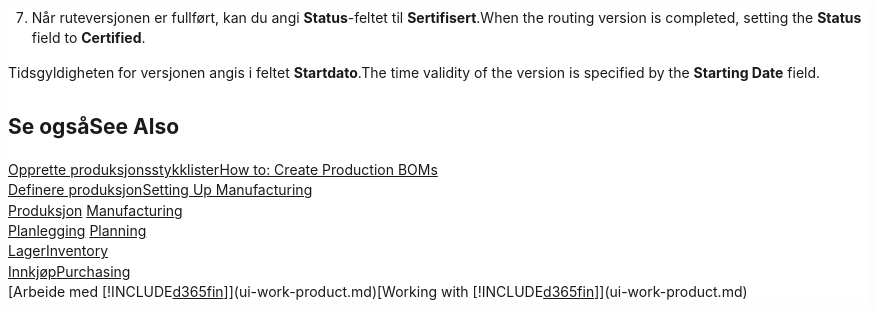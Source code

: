 7. <span data-ttu-id="b0406-197">Når ruteversjonen er fullført, kan du angi **Status**-feltet til **Sertifisert**.</span><span class="sxs-lookup"><span data-stu-id="b0406-197">When the routing version is completed, setting the **Status** field to **Certified**.</span></span>

<span data-ttu-id="b0406-198">Tidsgyldigheten for versjonen angis i feltet **Startdato**.</span><span class="sxs-lookup"><span data-stu-id="b0406-198">The time validity of the version is specified by the **Starting Date** field.</span></span>  

## <a name="see-also"></a><span data-ttu-id="b0406-199">Se også</span><span class="sxs-lookup"><span data-stu-id="b0406-199">See Also</span></span>  
[<span data-ttu-id="b0406-200">Opprette produksjonsstykklister</span><span class="sxs-lookup"><span data-stu-id="b0406-200">How to: Create Production BOMs</span></span>](production-how-to-create-production-boms.md)  
[<span data-ttu-id="b0406-201">Definere produksjon</span><span class="sxs-lookup"><span data-stu-id="b0406-201">Setting Up Manufacturing</span></span>](production-configure-production-processes.md)  
<span data-ttu-id="b0406-202">[Produksjon](production-manage-manufacturing.md)  </span><span class="sxs-lookup"><span data-stu-id="b0406-202">[Manufacturing](production-manage-manufacturing.md)  </span></span>  
<span data-ttu-id="b0406-203">[Planlegging](production-planning.md) </span><span class="sxs-lookup"><span data-stu-id="b0406-203">[Planning](production-planning.md) </span></span>  
[<span data-ttu-id="b0406-204">Lager</span><span class="sxs-lookup"><span data-stu-id="b0406-204">Inventory</span></span>](inventory-manage-inventory.md)  
[<span data-ttu-id="b0406-205">Innkjøp</span><span class="sxs-lookup"><span data-stu-id="b0406-205">Purchasing</span></span>](purchasing-manage-purchasing.md)  
<span data-ttu-id="b0406-206">[Arbeide med [!INCLUDE[d365fin](includes/d365fin_md.md)]](ui-work-product.md)</span><span class="sxs-lookup"><span data-stu-id="b0406-206">[Working with [!INCLUDE[d365fin](includes/d365fin_md.md)]](ui-work-product.md)</span></span>

